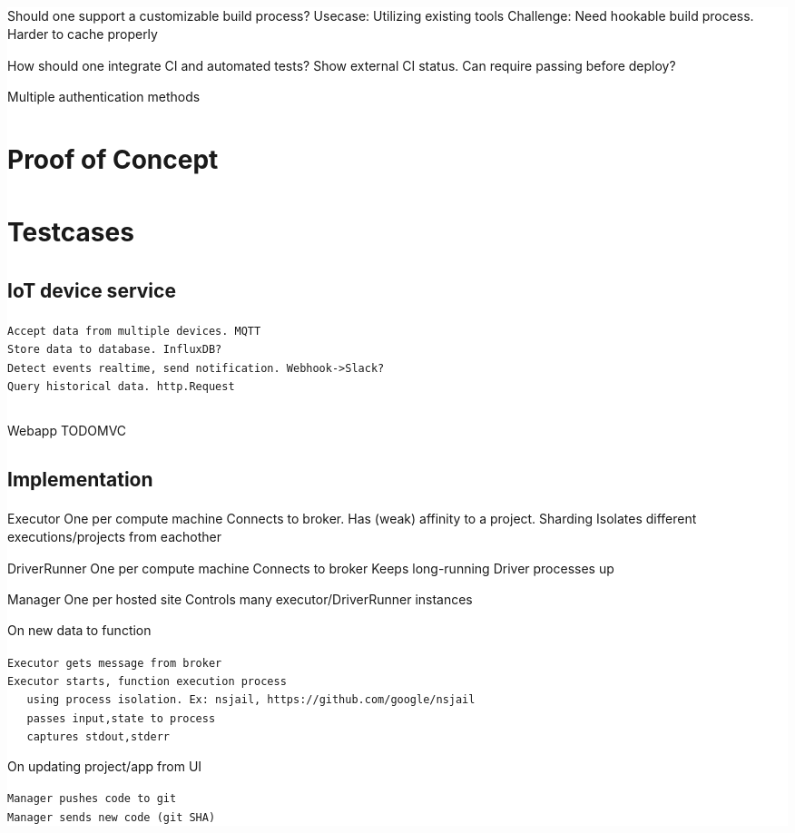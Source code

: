 Should one support a customizable build process?
Usecase: Utilizing existing tools
Challenge: Need hookable build process.
Harder to cache properly

How should one integrate CI and automated tests?
Show external CI status. Can require passing before deploy?

Multiple authentication methods

# Proof of Concept

# Testcases

## IoT device service
    Accept data from multiple devices. MQTT
    Store data to database. InfluxDB?
    Detect events realtime, send notification. Webhook->Slack?
    Query historical data. http.Request

##
Webapp TODOMVC

## Implementation

Executor
One per compute machine
Connects to broker.
Has (weak) affinity to a project. Sharding
Isolates different executions/projects from eachother

DriverRunner
One per compute machine
Connects to broker
Keeps long-running Driver processes up

Manager
One per hosted site
Controls many executor/DriverRunner instances

On new data to function

    Executor gets message from broker
    Executor starts, function execution process
       using process isolation. Ex: nsjail, https://github.com/google/nsjail
       passes input,state to process
       captures stdout,stderr
    

On updating project/app from UI

    Manager pushes code to git
    Manager sends new code (git SHA)
